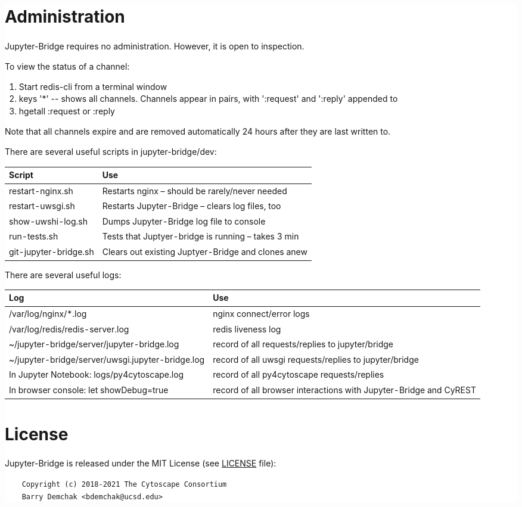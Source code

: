 # Administration
Jupyter-Bridge requires no administration. However, it is open to inspection.

To view the status of a channel:

1. Start redis-cli from a terminal window
1. keys '*' -- shows all channels. Channels appear in pairs, with ':request' and ':reply' appended to <channel>
2. hgetall <channel>:request or <channel>:reply 

Note that all channels expire and are removed automatically 24 hours after they are last written to.

There are several useful scripts in jupyter-bridge/dev:

| Script | Use |
| :--- | :--- |
|  restart-nginx.sh | Restarts nginx – should be rarely/never needed  |
| restart-uwsgi.sh   | Restarts Jupyter-Bridge – clears log files, too |
| show-uwshi-log.sh   | Dumps Jupyter-Bridge log file to console |
| run-tests.sh   | Tests that Juptyer-bridge is running – takes 3 min |
| git-jupyter-bridge.sh   | Clears out existing Juptyer-Bridge and clones anew |


There are several useful logs:

| Log | Use |
| :--- | :--- |
|  /var/log/nginx/*.log | nginx connect/error logs  |
| /var/log/redis/redis-server.log   | redis liveness log |
| ~/jupyter-bridge/server/jupyter-bridge.log   | record of all requests/replies to jupyter/bridge |
| ~/jupyter-bridge/server/uwsgi.jupyter-bridge.log   | record of all uwsgi requests/replies to jupyter/bridge |
| In Jupyter Notebook: logs/py4cytoscape.log   | record of all py4cytoscape requests/replies |
| In browser console: let showDebug=true   | record of all browser interactions with Jupyter-Bridge and CyREST |


# License
Jupyter-Bridge is released under the MIT License (see [LICENSE](LICENSE) file):

```
    Copyright (c) 2018-2021 The Cytoscape Consortium
    Barry Demchak <bdemchak@ucsd.edu>
```
